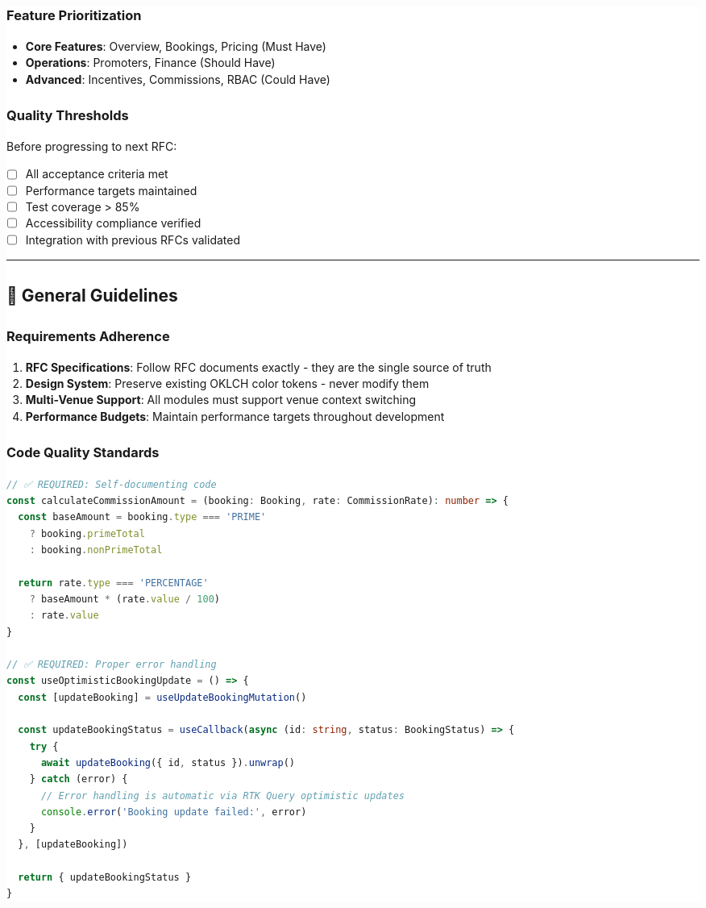 ### Feature Prioritization
- **Core Features**: Overview, Bookings, Pricing (Must Have)
- **Operations**: Promoters, Finance (Should Have)
- **Advanced**: Incentives, Commissions, RBAC (Could Have)

### Quality Thresholds
Before progressing to next RFC:
- [ ] All acceptance criteria met
- [ ] Performance targets maintained
- [ ] Test coverage > 85%
- [ ] Accessibility compliance verified
- [ ] Integration with previous RFCs validated

---

## 📜 General Guidelines

### Requirements Adherence
1. **RFC Specifications**: Follow RFC documents exactly - they are the single source of truth
2. **Design System**: Preserve existing OKLCH color tokens - never modify them
3. **Multi-Venue Support**: All modules must support venue context switching
4. **Performance Budgets**: Maintain performance targets throughout development

### Code Quality Standards
```typescript
// ✅ REQUIRED: Self-documenting code
const calculateCommissionAmount = (booking: Booking, rate: CommissionRate): number => {
  const baseAmount = booking.type === 'PRIME' 
    ? booking.primeTotal 
    : booking.nonPrimeTotal
  
  return rate.type === 'PERCENTAGE' 
    ? baseAmount * (rate.value / 100)
    : rate.value
}

// ✅ REQUIRED: Proper error handling
const useOptimisticBookingUpdate = () => {
  const [updateBooking] = useUpdateBookingMutation()
  
  const updateBookingStatus = useCallback(async (id: string, status: BookingStatus) => {
    try {
      await updateBooking({ id, status }).unwrap()
    } catch (error) {
      // Error handling is automatic via RTK Query optimistic updates
      console.error('Booking update failed:', error)
    }
  }, [updateBooking])
  
  return { updateBookingStatus }
}
```
